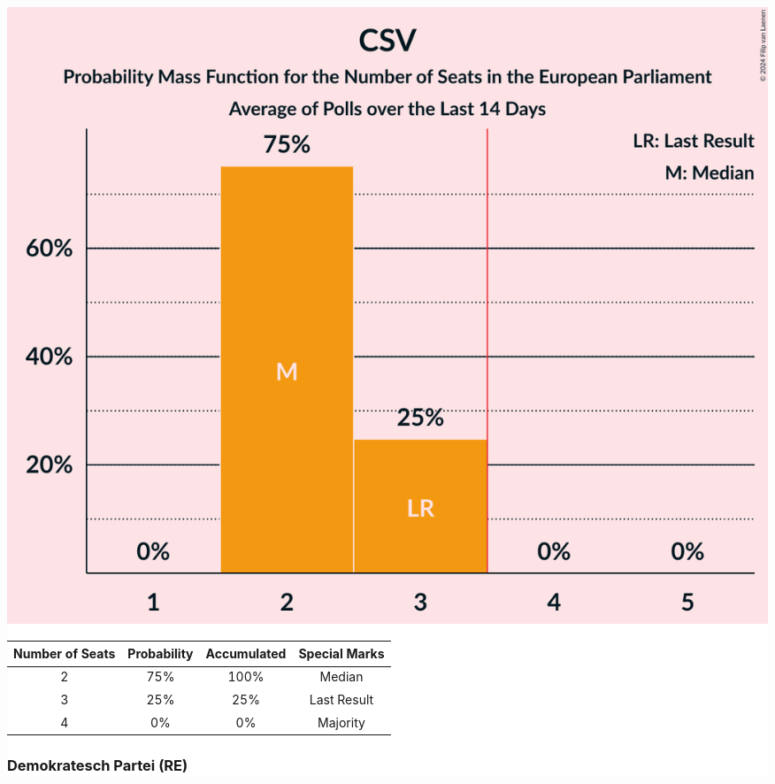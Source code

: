 ![Graph with seats probability mass function not yet produced](average-2024-06-05-coalitions-seats-pmf-csv.png "Seats Probability Mass Function")

| Number of Seats | Probability | Accumulated | Special Marks |
|:---------------:|:-----------:|:-----------:|:-------------:|
| 2 | 75% | 100% | Median |
| 3 | 25% | 25% | Last Result |
| 4 | 0% | 0% | Majority |

### Demokratesch Partei (RE)
